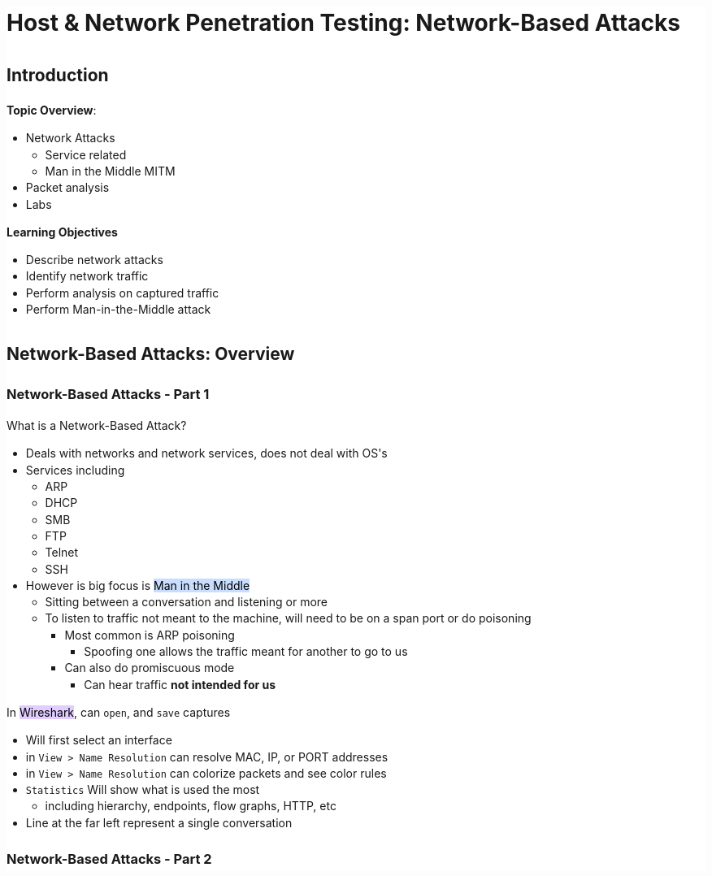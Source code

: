```toc
```

# Host & Network Penetration Testing: Network-Based Attacks #

## Introduction ##

**Topic Overview**:
+ Network Attacks
	+ Service related
	+ Man in the Middle MITM
+ Packet analysis
+ Labs

**Learning Objectives**
+ Describe network attacks
+ Identify network traffic
+ Perform analysis on captured traffic
+ Perform Man-in-the-Middle attack

## Network-Based Attacks: Overview ##

### Network-Based Attacks - Part 1 ###

What is a Network-Based Attack?
+ Deals with networks and network services, does not deal with OS's
+ Services including 
	+ ARP
	+ DHCP
	+ SMB
	+ FTP
	+ Telnet
	+ SSH
+ However is big focus is <mark style="background: #ADCCFFA6;">Man in the Middle</mark>
	+ Sitting between a conversation and listening or more 
	+ To listen to traffic not meant to the machine, will need to be on a span port or do poisoning  
		+ Most common is ARP poisoning
			+ Spoofing one allows the traffic meant for another to go to us
		+ Can also do promiscuous mode
			+ Can hear traffic **not intended for us** 

In <mark style="background: #D2B3FFA6;">Wireshark</mark>, can `open`, and `save` captures 
+ Will first select an interface
+ in `View > Name Resolution` can resolve MAC, IP, or PORT addresses 
+ in `View > Name Resolution` can colorize packets and see color rules 
+ `Statistics` Will show what is used the most 
	+ including hierarchy, endpoints, flow graphs, HTTP, etc
+ Line at the far left represent a single conversation 

### Network-Based Attacks - Part 2 ###
